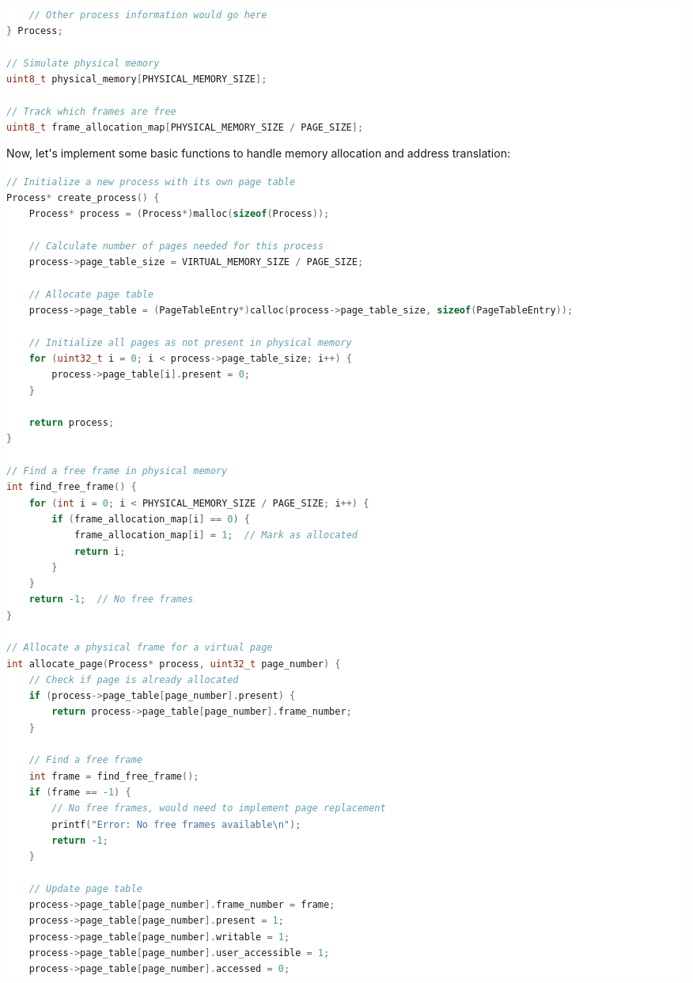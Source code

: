 ```c
    // Other process information would go here
} Process;

// Simulate physical memory
uint8_t physical_memory[PHYSICAL_MEMORY_SIZE];

// Track which frames are free
uint8_t frame_allocation_map[PHYSICAL_MEMORY_SIZE / PAGE_SIZE];
```

Now, let's implement some basic functions to handle memory allocation and address translation:

```c
// Initialize a new process with its own page table
Process* create_process() {
    Process* process = (Process*)malloc(sizeof(Process));
    
    // Calculate number of pages needed for this process
    process->page_table_size = VIRTUAL_MEMORY_SIZE / PAGE_SIZE;
    
    // Allocate page table
    process->page_table = (PageTableEntry*)calloc(process->page_table_size, sizeof(PageTableEntry));
    
    // Initialize all pages as not present in physical memory
    for (uint32_t i = 0; i < process->page_table_size; i++) {
        process->page_table[i].present = 0;
    }
    
    return process;
}

// Find a free frame in physical memory
int find_free_frame() {
    for (int i = 0; i < PHYSICAL_MEMORY_SIZE / PAGE_SIZE; i++) {
        if (frame_allocation_map[i] == 0) {
            frame_allocation_map[i] = 1;  // Mark as allocated
            return i;
        }
    }
    return -1;  // No free frames
}

// Allocate a physical frame for a virtual page
int allocate_page(Process* process, uint32_t page_number) {
    // Check if page is already allocated
    if (process->page_table[page_number].present) {
        return process->page_table[page_number].frame_number;
    }
    
    // Find a free frame
    int frame = find_free_frame();
    if (frame == -1) {
        // No free frames, would need to implement page replacement
        printf("Error: No free frames available\n");
        return -1;
    }
    
    // Update page table
    process->page_table[page_number].frame_number = frame;
    process->page_table[page_number].present = 1;
    process->page_table[page_number].writable = 1;
    process->page_table[page_number].user_accessible = 1;
    process->page_table[page_number].accessed = 0;
```